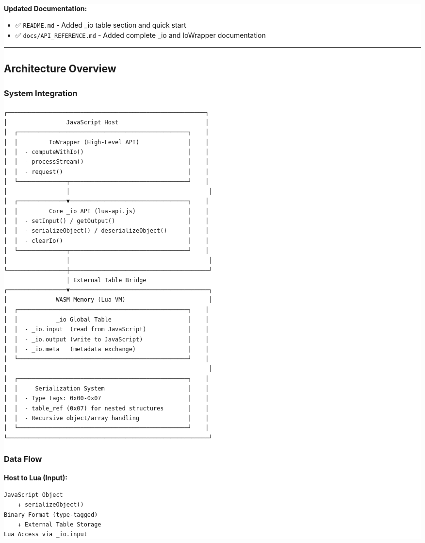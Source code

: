 **Updated Documentation:**
- ✅ `README.md` - Added _io table section and quick start
- ✅ `docs/API_REFERENCE.md` - Added complete _io and IoWrapper documentation

---

## Architecture Overview

### System Integration

```
┌─────────────────────────────────────────────────────────┐
│                 JavaScript Host                         │
│  ┌─────────────────────────────────────────────────┐    │
│  │         IoWrapper (High-Level API)              │    │
│  │  - computeWithIo()                              │    │
│  │  - processStream()                              │    │
│  │  - request()                                    │    │
│  └──────────────┬──────────────────────────────────┘    │
│                 │                                        │
│  ┌──────────────▼──────────────────────────────────┐    │
│  │         Core _io API (lua-api.js)               │    │
│  │  - setInput() / getOutput()                     │    │
│  │  - serializeObject() / deserializeObject()      │    │
│  │  - clearIo()                                    │    │
│  └──────────────┬──────────────────────────────────┘    │
│                 │                                        │
└─────────────────┼────────────────────────────────────────┘
                  │ External Table Bridge
┌─────────────────▼────────────────────────────────────────┐
│              WASM Memory (Lua VM)                        │
│  ┌─────────────────────────────────────────────────┐    │
│  │           _io Global Table                      │    │
│  │  - _io.input  (read from JavaScript)            │    │
│  │  - _io.output (write to JavaScript)             │    │
│  │  - _io.meta   (metadata exchange)               │    │
│  └─────────────────────────────────────────────────┘    │
│                                                          │
│  ┌─────────────────────────────────────────────────┐    │
│  │     Serialization System                        │    │
│  │  - Type tags: 0x00-0x07                         │    │
│  │  - table_ref (0x07) for nested structures       │    │
│  │  - Recursive object/array handling              │    │
│  └─────────────────────────────────────────────────┘    │
└──────────────────────────────────────────────────────────┘
```

### Data Flow

**Host to Lua (Input):**
```
JavaScript Object
    ↓ serializeObject()
Binary Format (type-tagged)
    ↓ External Table Storage
Lua Access via _io.input
```
